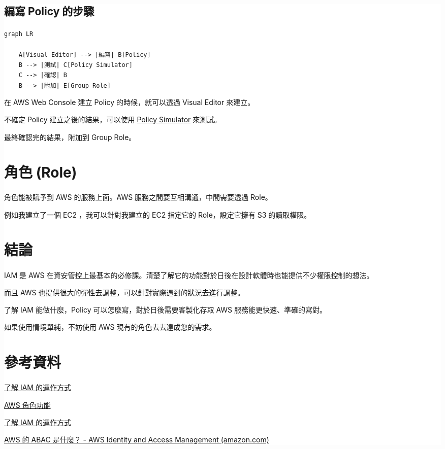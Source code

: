 


## 編寫 Policy 的步驟



```mermaid
graph LR

	A[Visual Editor] --> |編寫| B[Policy]
	B --> |測試| C[Policy Simulator]
	C --> |確認| B 
	B --> |附加| E[Group Role]

```



在 AWS Web Console 建立 Policy 的時候，就可以透過 Visual Editor 來建立。

不確定 Policy 建立之後的結果，可以使用 [Policy Simulator](https://policysim.aws.amazon.com/) 來測試。

最終確認完的結果，附加到 Group Role。





# 角色 (Role)

角色能被賦予到 AWS 的服務上面。AWS 服務之間要互相溝通，中間需要透過 Role。

例如我建立了一個 EC2 ，我可以針對我建立的 EC2 指定它的 Role，設定它擁有 S3 的讀取權限。



# 結論

IAM 是 AWS 在資安管控上最基本的必修課。清楚了解它的功能對於日後在設計軟體時也能提供不少權限控制的想法。

而且 AWS 也提供很大的彈性去調整，可以針對實際遇到的狀況去進行調整。

了解 IAM 能做什麼，Policy 可以怎麼寫，對於日後需要客製化存取 AWS 服務能更快速、準確的寫對。

如果使用情境單純，不妨使用 AWS 現有的角色去去達成您的需求。





# 參考資料

[了解 IAM 的運作方式](https://docs.aws.amazon.com/zh_tw/IAM/latest/UserGuide/intro-structure.html)

[AWS 角色功能](https://docs.aws.amazon.com/zh_tw/IAM/latest/UserGuide/access_policies_job-functions.html)

[了解 IAM 的運作方式](https://docs.aws.amazon.com/IAM/latest/UserGuide/intro-structure.html)

[AWS 的 ABAC 是什麼？ - AWS Identity and Access Management (amazon.com)](https://docs.aws.amazon.com/zh_tw/IAM/latest/UserGuide/introduction_attribute-based-access-control.html)


